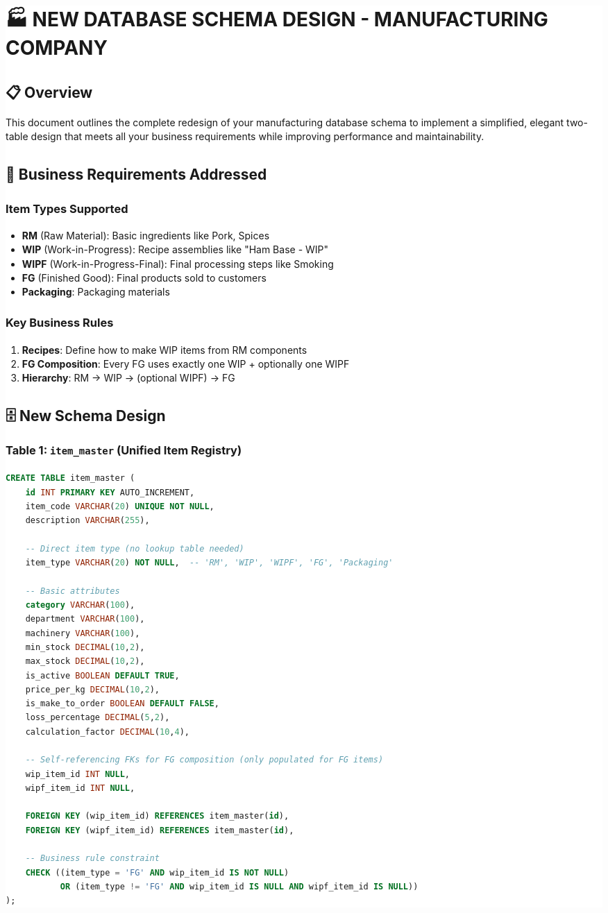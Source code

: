 # 🏭 NEW DATABASE SCHEMA DESIGN - MANUFACTURING COMPANY

## 📋 Overview

This document outlines the complete redesign of your manufacturing database schema to implement a simplified, elegant two-table design that meets all your business requirements while improving performance and maintainability.

## 🎯 Business Requirements Addressed

### Item Types Supported
- **RM** (Raw Material): Basic ingredients like Pork, Spices
- **WIP** (Work-in-Progress): Recipe assemblies like "Ham Base - WIP" 
- **WIPF** (Work-in-Progress-Final): Final processing steps like Smoking
- **FG** (Finished Good): Final products sold to customers
- **Packaging**: Packaging materials

### Key Business Rules
1. **Recipes**: Define how to make WIP items from RM components
2. **FG Composition**: Every FG uses exactly one WIP + optionally one WIPF
3. **Hierarchy**: RM → WIP → (optional WIPF) → FG

## 🗄️ New Schema Design

### Table 1: `item_master` (Unified Item Registry)

```sql
CREATE TABLE item_master (
    id INT PRIMARY KEY AUTO_INCREMENT,
    item_code VARCHAR(20) UNIQUE NOT NULL,
    description VARCHAR(255),
    
    -- Direct item type (no lookup table needed)
    item_type VARCHAR(20) NOT NULL,  -- 'RM', 'WIP', 'WIPF', 'FG', 'Packaging'
    
    -- Basic attributes
    category VARCHAR(100),
    department VARCHAR(100), 
    machinery VARCHAR(100),
    min_stock DECIMAL(10,2),
    max_stock DECIMAL(10,2),
    is_active BOOLEAN DEFAULT TRUE,
    price_per_kg DECIMAL(10,2),
    is_make_to_order BOOLEAN DEFAULT FALSE,
    loss_percentage DECIMAL(5,2),
    calculation_factor DECIMAL(10,4),
    
    -- Self-referencing FKs for FG composition (only populated for FG items)
    wip_item_id INT NULL,
    wipf_item_id INT NULL,
    
    FOREIGN KEY (wip_item_id) REFERENCES item_master(id),
    FOREIGN KEY (wipf_item_id) REFERENCES item_master(id),
    
    -- Business rule constraint
    CHECK ((item_type = 'FG' AND wip_item_id IS NOT NULL) 
           OR (item_type != 'FG' AND wip_item_id IS NULL AND wipf_item_id IS NULL))
);
```
